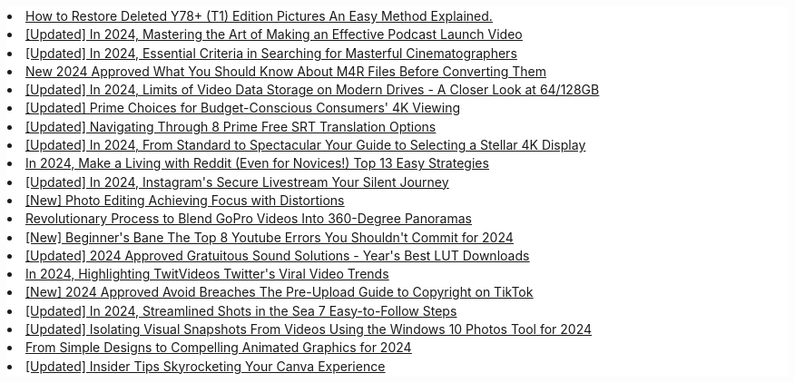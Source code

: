 <li><a href="https://blog-min.techidaily.com/how-to-restore-deleted-y78plus-t1-edition-pictures-an-easy-method-explained-by-fonelab-android-recover-pictures/"><u>How to Restore Deleted Y78+ (T1) Edition Pictures  An Easy Method Explained.</u></a></li>
<li><a href="https://fox-cloud.techidaily.com/updated-in-2024-mastering-the-art-of-making-an-effective-podcast-launch-video/"><u>[Updated] In 2024, Mastering the Art of Making an Effective Podcast Launch Video</u></a></li>
<li><a href="https://fox-cloud.techidaily.com/updated-in-2024-essential-criteria-in-searching-for-masterful-cinematographers/"><u>[Updated] In 2024, Essential Criteria in Searching for Masterful Cinematographers</u></a></li>
<li><a href="https://video-creation-software.techidaily.com/new-2024-approved-what-you-should-know-about-m4r-files-before-converting-them/"><u>New 2024 Approved What You Should Know About M4R Files Before Converting Them</u></a></li>
<li><a href="https://fox-cloud.techidaily.com/updated-in-2024-limits-of-video-data-storage-on-modern-drives-a-closer-look-at-64128gb/"><u>[Updated] In 2024, Limits of Video Data Storage on Modern Drives - A Closer Look at 64/128GB</u></a></li>
<li><a href="https://fox-cloud.techidaily.com/updated-prime-choices-for-budget-conscious-consumers-4k-viewing/"><u>[Updated] Prime Choices for Budget-Conscious Consumers' 4K Viewing</u></a></li>
<li><a href="https://fox-cloud.techidaily.com/updated-navigating-through-8-prime-free-srt-translation-options/"><u>[Updated] Navigating Through 8 Prime Free SRT Translation Options</u></a></li>
<li><a href="https://fox-cloud.techidaily.com/updated-in-2024-from-standard-to-spectacular-your-guide-to-selecting-a-stellar-4k-display/"><u>[Updated] In 2024, From Standard to Spectacular  Your Guide to Selecting a Stellar 4K Display</u></a></li>
<li><a href="https://extra-skills.techidaily.com/in-2024-make-a-living-with-reddit-even-for-novices-top-13-easy-strategies/"><u>In 2024, Make a Living with Reddit (Even for Novices!)  Top 13 Easy Strategies</u></a></li>
<li><a href="https://fox-cloud.techidaily.com/updated-in-2024-instagrams-secure-livestream-your-silent-journey/"><u>[Updated] In 2024, Instagram's Secure Livestream  Your Silent Journey</u></a></li>
<li><a href="https://extra-approaches.techidaily.com/new-photo-editing-achieving-focus-with-distortions/"><u>[New] Photo Editing  Achieving Focus with Distortions</u></a></li>
<li><a href="https://fox-cloud.techidaily.com/revolutionary-process-to-blend-gopro-videos-into-360-degree-panoramas/"><u>Revolutionary Process to Blend GoPro Videos Into 360-Degree Panoramas</u></a></li>
<li><a href="https://facebook-record-videos.techidaily.com/new-beginners-bane-the-top-8-youtube-errors-you-shouldnt-commit-for-2024/"><u>[New] Beginner's Bane  The Top 8 Youtube Errors You Shouldn't Commit for 2024</u></a></li>
<li><a href="https://fox-cloud.techidaily.com/updated-2024-approved-gratuitous-sound-solutions-years-best-lut-downloads/"><u>[Updated] 2024 Approved  Gratuitous Sound Solutions - Year's Best LUT Downloads</u></a></li>
<li><a href="https://twitter-clips.techidaily.com/in-2024-highlighting-twitvideos-twitters-viral-video-trends/"><u>In 2024, Highlighting TwitVideos  Twitter's Viral Video Trends</u></a></li>
<li><a href="https://tiktok-video-files.techidaily.com/new-2024-approved-avoid-breaches-the-pre-upload-guide-to-copyright-on-tiktok/"><u>[New] 2024 Approved  Avoid Breaches  The Pre-Upload Guide to Copyright on TikTok</u></a></li>
<li><a href="https://fox-cloud.techidaily.com/updated-in-2024-streamlined-shots-in-the-sea-7-easy-to-follow-steps/"><u>[Updated] In 2024, Streamlined Shots in the Sea  7 Easy-to-Follow Steps</u></a></li>
<li><a href="https://fox-cloud.techidaily.com/updated-isolating-visual-snapshots-from-videos-using-the-windows-10-photos-tool-for-2024/"><u>[Updated] Isolating Visual Snapshots From Videos Using the Windows 10 Photos Tool for 2024</u></a></li>
<li><a href="https://some-knowledge.techidaily.com/from-simple-designs-to-compelling-animated-graphics-for-2024/"><u>From Simple Designs to Compelling Animated Graphics for 2024</u></a></li>
<li><a href="https://fox-cloud.techidaily.com/updated-insider-tips-skyrocketing-your-canva-experience/"><u>[Updated] Insider Tips  Skyrocketing Your Canva Experience</u></a></li>
</ul></div>
